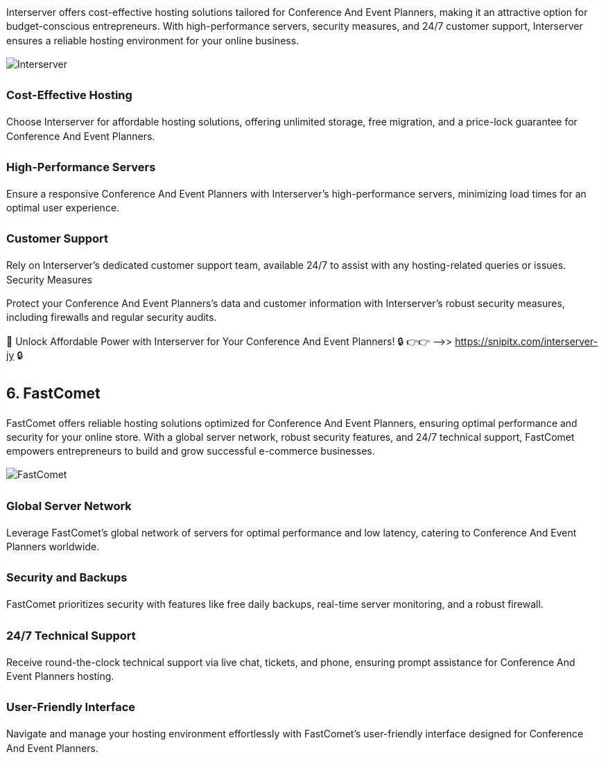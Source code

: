 Interserver offers cost-effective hosting solutions tailored for Conference And Event Planners, making it an attractive option for budget-conscious entrepreneurs. With high-performance servers, security measures, and 24/7 customer support, Interserver ensures a reliable hosting environment for your online business.

![Interserver](https://i.imgur.com/OM5dOEW.jpeg "Interserver Hosting")

### Cost-Effective Hosting
Choose Interserver for affordable hosting solutions, offering unlimited storage, free migration, and a price-lock guarantee for Conference And Event Planners.

### High-Performance Servers
Ensure a responsive Conference And Event Planners with Interserver’s high-performance servers, minimizing load times for an optimal user experience.

### Customer Support
Rely on Interserver’s dedicated customer support team, available 24/7 to assist with any hosting-related queries or issues.
Security Measures

Protect your Conference And Event Planners’s data and customer information with Interserver’s robust security measures, including firewalls and regular security audits.

💸 Unlock Affordable Power with Interserver for Your Conference And Event Planners! 🔒
👉👉 -->> https://snipitx.com/interserver-jy 🔒

## 6. FastComet

FastComet offers reliable hosting solutions optimized for Conference And Event Planners, ensuring optimal performance and security for your online store. With a global server network, robust security features, and 24/7 technical support, FastComet empowers entrepreneurs to build and grow successful e-commerce businesses.

![FastComet](https://i.imgur.com/7qgXuWp.png "FastComet Hosting")

### Global Server Network
Leverage FastComet’s global network of servers for optimal performance and low latency, catering to Conference And Event Planners worldwide.

### Security and Backups
FastComet prioritizes security with features like free daily backups, real-time server monitoring, and a robust firewall.

### 24/7 Technical Support
Receive round-the-clock technical support via live chat, tickets, and phone, ensuring prompt assistance for Conference And Event Planners hosting.

### User-Friendly Interface
Navigate and manage your hosting environment effortlessly with FastComet’s user-friendly interface designed for Conference And Event Planners.
